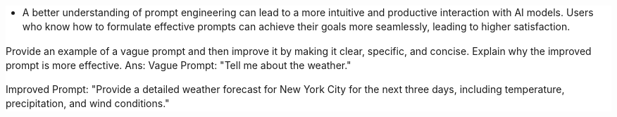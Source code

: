    - A better understanding of prompt engineering can lead to a more intuitive and productive interaction with AI models. Users who know how to formulate effective prompts can achieve their goals more seamlessly, leading to higher satisfaction.



Provide an example of a vague prompt and then improve it by making it clear, specific, and concise. Explain why the improved prompt is more effective.
Ans: 
Vague Prompt:
"Tell me about the weather."

Improved Prompt:
"Provide a detailed weather forecast for New York City for the next three days, including temperature, precipitation, and wind conditions."

